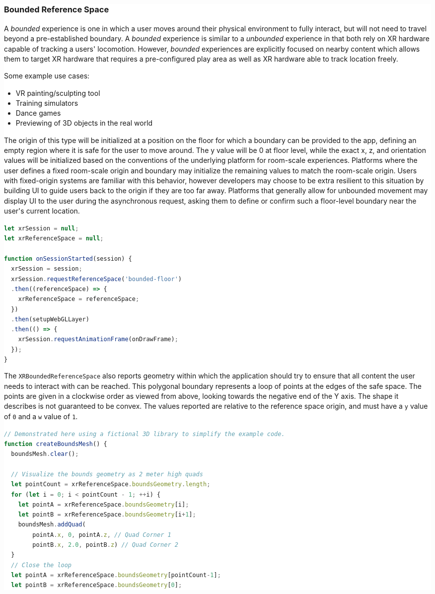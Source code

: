 ### Bounded Reference Space
A _bounded_ experience is one in which a user moves around their physical environment to fully interact, but will not need to travel beyond a pre-established boundary.  A _bounded_ experience is similar to a _unbounded_ experience in that both rely on XR hardware capable of tracking a users' locomotion.  However, _bounded_ experiences are explicitly focused on nearby content which allows them to target XR hardware that requires a pre-configured play area as well as XR hardware able to track location freely.

Some example use cases: 
* VR painting/sculpting tool
* Training simulators
* Dance games
* Previewing of 3D objects in the real world

The origin of this type will be initialized at a position on the floor for which a boundary can be provided to the app, defining an empty region where it is safe for the user to move around. The y value will be 0 at floor level, while the exact x, z, and orientation values will be initialized based on the conventions of the underlying platform for room-scale experiences. Platforms where the user defines a fixed room-scale origin and boundary may initialize the remaining values to match the room-scale origin. Users with fixed-origin systems are familiar with this behavior, however developers may choose to be extra resilient to this situation by building UI to guide users back to the origin if they are too far away. Platforms that generally allow for unbounded movement may display UI to the user during the asynchronous request, asking them to define or confirm such a floor-level boundary near the user's current location.

```js
let xrSession = null;
let xrReferenceSpace = null;

function onSessionStarted(session) {
  xrSession = session;
  xrSession.requestReferenceSpace('bounded-floor')
  .then((referenceSpace) => {
    xrReferenceSpace = referenceSpace;
  })
  .then(setupWebGLLayer)
  .then(() => {
    xrSession.requestAnimationFrame(onDrawFrame);
  });
}
```

The `XRBoundedReferenceSpace` also reports geometry within which the application should try to ensure that all content the user needs to interact with can be reached. This polygonal boundary represents a loop of points at the edges of the safe space. The points are given in a clockwise order as viewed from above, looking towards the negative end of the Y axis. The shape it describes is not guaranteed to be convex. The values reported are relative to the reference space origin, and must have a `y` value of `0` and a `w` value of `1`.

```js
// Demonstrated here using a fictional 3D library to simplify the example code.
function createBoundsMesh() {
  boundsMesh.clear();
  
  // Visualize the bounds geometry as 2 meter high quads
  let pointCount = xrReferenceSpace.boundsGeometry.length;
  for (let i = 0; i < pointCount - 1; ++i) {
    let pointA = xrReferenceSpace.boundsGeometry[i];
    let pointB = xrReferenceSpace.boundsGeometry[i+1];
    boundsMesh.addQuad(
        pointA.x, 0, pointA.z, // Quad Corner 1
        pointB.x, 2.0, pointB.z) // Quad Corner 2
  }
  // Close the loop
  let pointA = xrReferenceSpace.boundsGeometry[pointCount-1];
  let pointB = xrReferenceSpace.boundsGeometry[0];
```